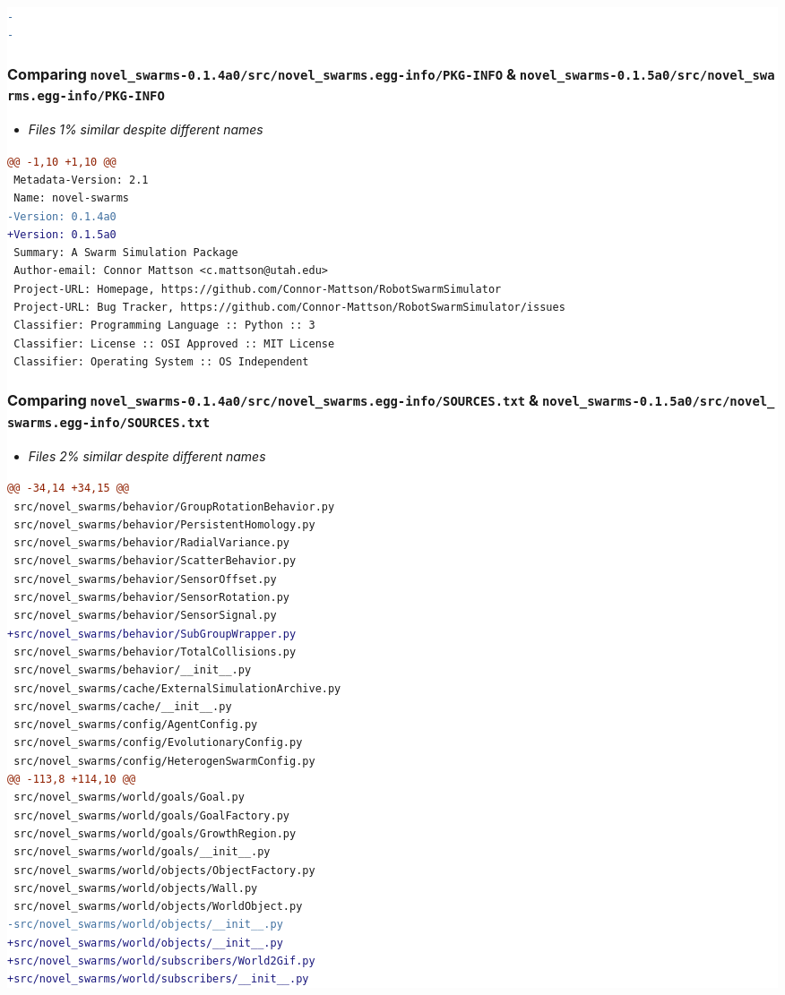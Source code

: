 ```diff
-
-
```

### Comparing `novel_swarms-0.1.4a0/src/novel_swarms.egg-info/PKG-INFO` & `novel_swarms-0.1.5a0/src/novel_swarms.egg-info/PKG-INFO`

 * *Files 1% similar despite different names*

```diff
@@ -1,10 +1,10 @@
 Metadata-Version: 2.1
 Name: novel-swarms
-Version: 0.1.4a0
+Version: 0.1.5a0
 Summary: A Swarm Simulation Package
 Author-email: Connor Mattson <c.mattson@utah.edu>
 Project-URL: Homepage, https://github.com/Connor-Mattson/RobotSwarmSimulator
 Project-URL: Bug Tracker, https://github.com/Connor-Mattson/RobotSwarmSimulator/issues
 Classifier: Programming Language :: Python :: 3
 Classifier: License :: OSI Approved :: MIT License
 Classifier: Operating System :: OS Independent
```

### Comparing `novel_swarms-0.1.4a0/src/novel_swarms.egg-info/SOURCES.txt` & `novel_swarms-0.1.5a0/src/novel_swarms.egg-info/SOURCES.txt`

 * *Files 2% similar despite different names*

```diff
@@ -34,14 +34,15 @@
 src/novel_swarms/behavior/GroupRotationBehavior.py
 src/novel_swarms/behavior/PersistentHomology.py
 src/novel_swarms/behavior/RadialVariance.py
 src/novel_swarms/behavior/ScatterBehavior.py
 src/novel_swarms/behavior/SensorOffset.py
 src/novel_swarms/behavior/SensorRotation.py
 src/novel_swarms/behavior/SensorSignal.py
+src/novel_swarms/behavior/SubGroupWrapper.py
 src/novel_swarms/behavior/TotalCollisions.py
 src/novel_swarms/behavior/__init__.py
 src/novel_swarms/cache/ExternalSimulationArchive.py
 src/novel_swarms/cache/__init__.py
 src/novel_swarms/config/AgentConfig.py
 src/novel_swarms/config/EvolutionaryConfig.py
 src/novel_swarms/config/HeterogenSwarmConfig.py
@@ -113,8 +114,10 @@
 src/novel_swarms/world/goals/Goal.py
 src/novel_swarms/world/goals/GoalFactory.py
 src/novel_swarms/world/goals/GrowthRegion.py
 src/novel_swarms/world/goals/__init__.py
 src/novel_swarms/world/objects/ObjectFactory.py
 src/novel_swarms/world/objects/Wall.py
 src/novel_swarms/world/objects/WorldObject.py
-src/novel_swarms/world/objects/__init__.py
+src/novel_swarms/world/objects/__init__.py
+src/novel_swarms/world/subscribers/World2Gif.py
+src/novel_swarms/world/subscribers/__init__.py
```

